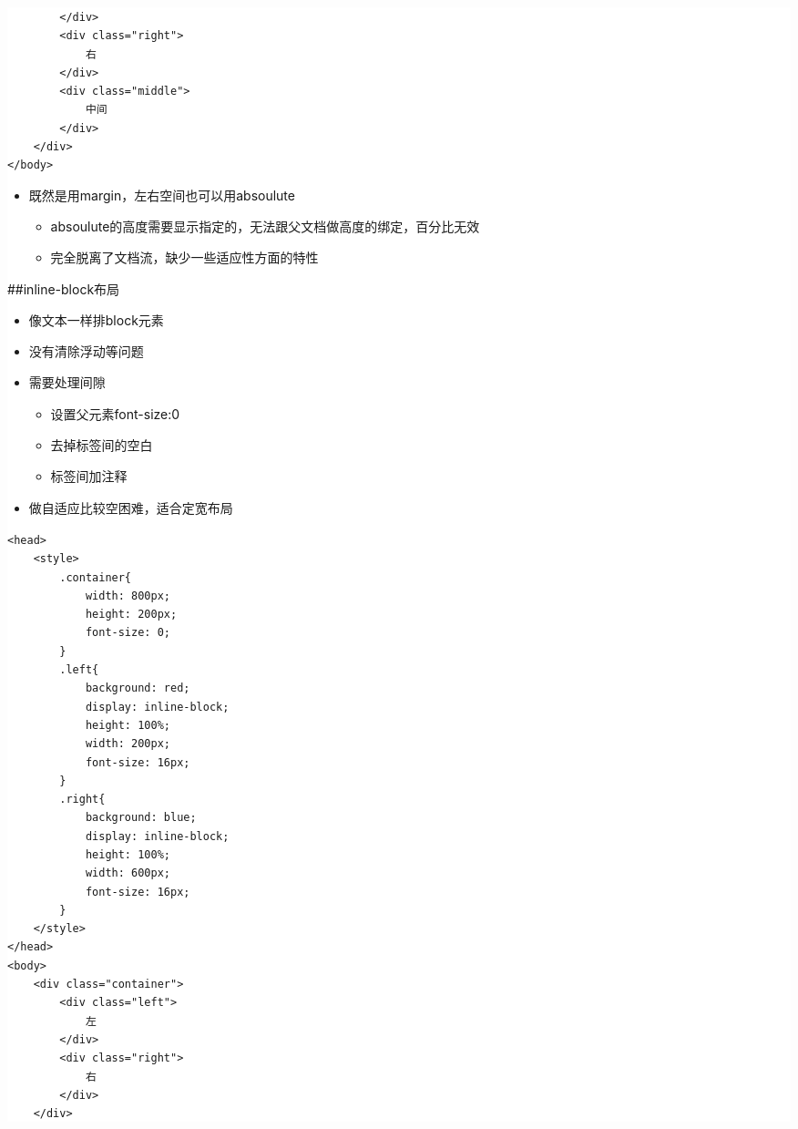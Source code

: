 ```
        </div>
        <div class="right">
            右
        </div>
        <div class="middle">
            中间
        </div>
    </div>
</body>
```

- 既然是用margin，左右空间也可以用absoulute

    - absoulute的高度需要显示指定的，无法跟父文档做高度的绑定，百分比无效
    
    - 完全脱离了文档流，缺少一些适应性方面的特性






##inline-block布局

- 像文本一样排block元素

- 没有清除浮动等问题

- 需要处理间隙

    - 设置父元素font-size:0
    
    - 去掉标签间的空白
    
    - 标签间加注释
    
- 做自适应比较空困难，适合定宽布局

```
<head>
    <style>
        .container{
            width: 800px;
            height: 200px;
            font-size: 0;
        }
        .left{
            background: red;
            display: inline-block;
            height: 100%;
            width: 200px;
            font-size: 16px;
        }
        .right{
            background: blue;
            display: inline-block;
            height: 100%;
            width: 600px;
            font-size: 16px;
        }
    </style>
</head>
<body>
    <div class="container">
        <div class="left">
            左
        </div>
        <div class="right">
            右
        </div>
    </div>
```